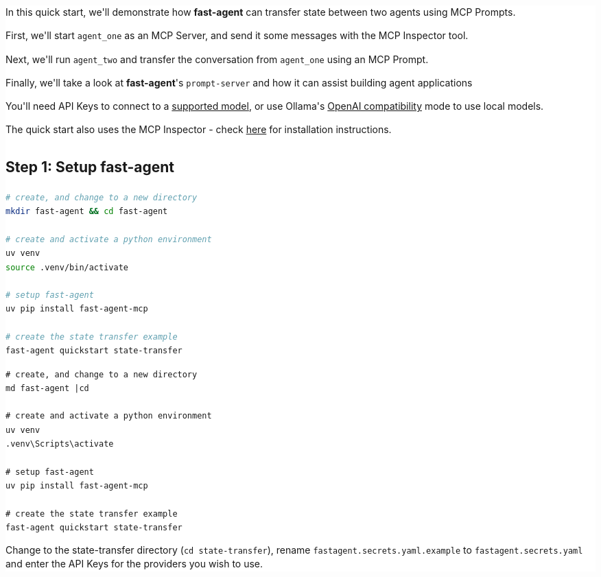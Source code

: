 In this quick start, we'll demonstrate how **fast-agent** can transfer state between two agents using MCP Prompts.

First, we'll start `agent_one` as an MCP Server, and send it some messages with the MCP Inspector tool.

Next, we'll run `agent_two` and transfer the conversation from `agent_one` using an MCP Prompt.

Finally, we'll take a look at **fast-agent**'s `prompt-server` and how it can assist building agent applications

You'll need API Keys to connect to a [supported model](../../models/llm_providers/), or use Ollama's [OpenAI compatibility](https://github.com/ollama/ollama/blob/main/docs/openai.md) mode to use local models.

The quick start also uses the MCP Inspector - check [here](https://modelcontextprotocol.io/docs/tools/inspector) for installation instructions.

## Step 1: Setup **fast-agent**

```bash
# create, and change to a new directory
mkdir fast-agent && cd fast-agent

# create and activate a python environment
uv venv
source .venv/bin/activate

# setup fast-agent
uv pip install fast-agent-mcp

# create the state transfer example
fast-agent quickstart state-transfer

```

```pwsh
# create, and change to a new directory
md fast-agent |cd

# create and activate a python environment
uv venv
.venv\Scripts\activate

# setup fast-agent
uv pip install fast-agent-mcp

# create the state transfer example
fast-agent quickstart state-transfer

```

Change to the state-transfer directory (`cd state-transfer`), rename `fastagent.secrets.yaml.example` to `fastagent.secrets.yaml` and enter the API Keys for the providers you wish to use.
